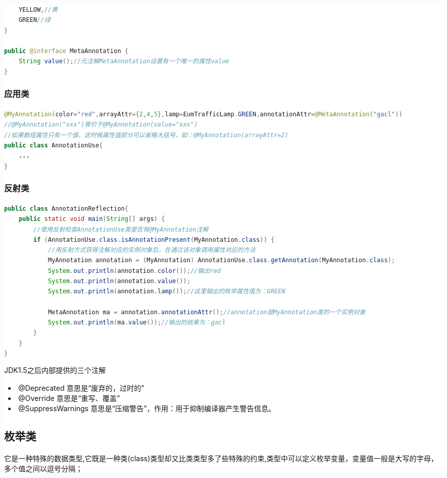```java
    YELLOW,//黄
    GREEN//绿
}

public @interface MetaAnnotation {
    String value();//元注解MetaAnnotation设置有一个唯一的属性value
}
```

### 应用类

```java
@MyAnnotation(color="red",arrayAttr={2,4,5},lamp=EumTrafficLamp.GREEN,annotationAttr=@MetaAnnotation("gacl"))
//@MyAnnotation("xxx")等价于@MyAnnotation(value="xxx")
//如果数组属性只有一个值，这时候属性值部分可以省略大括号，如：@MyAnnotation(arrayAttr=2)
public class AnnotationUse{
    ...
}
```

### 反射类

```java
public class AnnotationReflection{
    public static void main(String[] args) {
        //使用反射检查AnnotationUse类是否有@MyAnnotation注解 
        if (AnnotationUse.class.isAnnotationPresent(MyAnnotation.class)) {  
            //用反射方式获得注解对应的实例对象后，在通过该对象调用属性对应的方法
            MyAnnotation annotation = (MyAnnotation) AnnotationUse.class.getAnnotation(MyAnnotation.class);
            System.out.println(annotation.color());//输出red
            System.out.println(annotation.value());
            System.out.println(annotation.lamp());//这里输出的枚举属性值为：GREEN
            
            MetaAnnotation ma = annotation.annotationAttr();//annotation是MyAnnotation类的一个实例对象
            System.out.println(ma.value());//输出的结果为：gacl
        }
    }
}
```

   

JDK1.5之后内部提供的三个注解

- ​    @Deprecated 意思是“废弃的，过时的”
- ​    @Override 意思是“重写、覆盖”
- ​    @SuppressWarnings 意思是“压缩警告”，作用：用于抑制编译器产生警告信息。

## 枚举类

它是一种特殊的数据类型,它既是一种类(class)类型却又比类类型多了些特殊的约束,类型中可以定义枚举变量，变量值一般是大写的字母，多个值之间以逗号分隔；
